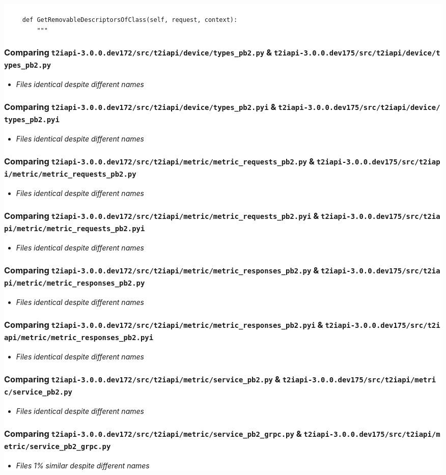 ```diff
 
     def GetRemovableDescriptorsOfClass(self, request, context):
         """
```

### Comparing `t2iapi-3.0.0.dev172/src/t2iapi/device/types_pb2.py` & `t2iapi-3.0.0.dev175/src/t2iapi/device/types_pb2.py`

 * *Files identical despite different names*

### Comparing `t2iapi-3.0.0.dev172/src/t2iapi/device/types_pb2.pyi` & `t2iapi-3.0.0.dev175/src/t2iapi/device/types_pb2.pyi`

 * *Files identical despite different names*

### Comparing `t2iapi-3.0.0.dev172/src/t2iapi/metric/metric_requests_pb2.py` & `t2iapi-3.0.0.dev175/src/t2iapi/metric/metric_requests_pb2.py`

 * *Files identical despite different names*

### Comparing `t2iapi-3.0.0.dev172/src/t2iapi/metric/metric_requests_pb2.pyi` & `t2iapi-3.0.0.dev175/src/t2iapi/metric/metric_requests_pb2.pyi`

 * *Files identical despite different names*

### Comparing `t2iapi-3.0.0.dev172/src/t2iapi/metric/metric_responses_pb2.py` & `t2iapi-3.0.0.dev175/src/t2iapi/metric/metric_responses_pb2.py`

 * *Files identical despite different names*

### Comparing `t2iapi-3.0.0.dev172/src/t2iapi/metric/metric_responses_pb2.pyi` & `t2iapi-3.0.0.dev175/src/t2iapi/metric/metric_responses_pb2.pyi`

 * *Files identical despite different names*

### Comparing `t2iapi-3.0.0.dev172/src/t2iapi/metric/service_pb2.py` & `t2iapi-3.0.0.dev175/src/t2iapi/metric/service_pb2.py`

 * *Files identical despite different names*

### Comparing `t2iapi-3.0.0.dev172/src/t2iapi/metric/service_pb2_grpc.py` & `t2iapi-3.0.0.dev175/src/t2iapi/metric/service_pb2_grpc.py`

 * *Files 1% similar despite different names*
